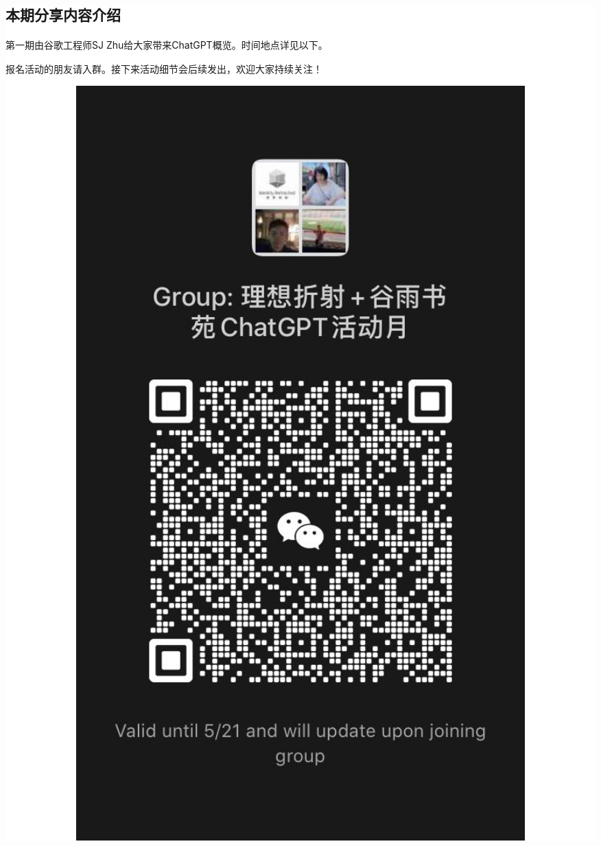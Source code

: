 ## 本期分享内容介绍 

第一期由谷歌工程师SJ Zhu给大家带来ChatGPT概览。时间地点详见以下。

报名活动的朋友请入群。接下来活动细节会后续发出，欢迎大家持续关注！

<img src="/img/2023-05-27-chatgpt.png" align="center" width="100%" >
